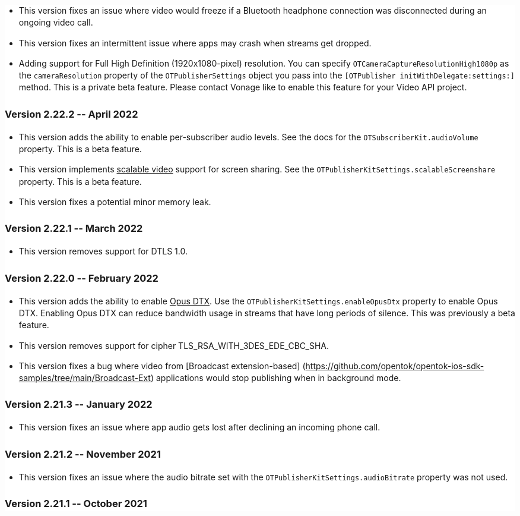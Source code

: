* This version fixes an issue where video would freeze if a Bluetooth headphone connection was disconnected
  during an ongoing video call. 

* This version fixes an intermittent issue where apps may crash when streams get dropped. 

* Adding support for Full High Definition (1920x1080-pixel) resolution. You can specify
  `OTCameraCaptureResolutionHigh1080p` as the `cameraResolution` property of
  the `OTPublisherSettings` object you pass into the `[OTPublisher initWithDelegate:settings:]` method.
  This is a private beta feature. Please contact Vonage like to enable this feature for your Video API project.

### Version 2.22.2 -- April 2022

* This version adds the ability to enable per-subscriber audio levels. See the docs for the 
  `OTSubscriberKit.audioVolume` property. This is a beta feature.

* This version implements [scalable video](https://tokbox.com/developer/guides/scalable-video/) support
  for screen sharing. See the `OTPublisherKitSettings.scalableScreenshare` property. This is a beta feature.  

* This version fixes a potential minor memory leak.

### Version 2.22.1 -- March 2022

* This version removes support for DTLS 1.0.

### Version 2.22.0 -- February 2022

* This version adds the ability to enable [Opus DTX](https://datatracker.ietf.org/doc/html/rfc7587#section-3.1.3).
  Use the `OTPublisherKitSettings.enableOpusDtx` property to enable Opus DTX. Enabling
  Opus DTX can reduce bandwidth usage in streams that have long periods of silence.
  This was previously a beta feature.

* This version removes support for cipher TLS_RSA_WITH_3DES_EDE_CBC_SHA.

* This version fixes a bug where video from [Broadcast extension-based]
  (https://github.com/opentok/opentok-ios-sdk-samples/tree/main/Broadcast-Ext) applications would stop
  publishing when in background mode.

### Version 2.21.3 -- January 2022

* This version fixes an issue where app audio gets lost after declining an incoming phone call.

### Version 2.21.2 -- November 2021

* This version fixes an issue where the audio bitrate set with the `OTPublisherKitSettings.audioBitrate`
  property was not used.

### Version 2.21.1 -- October 2021
